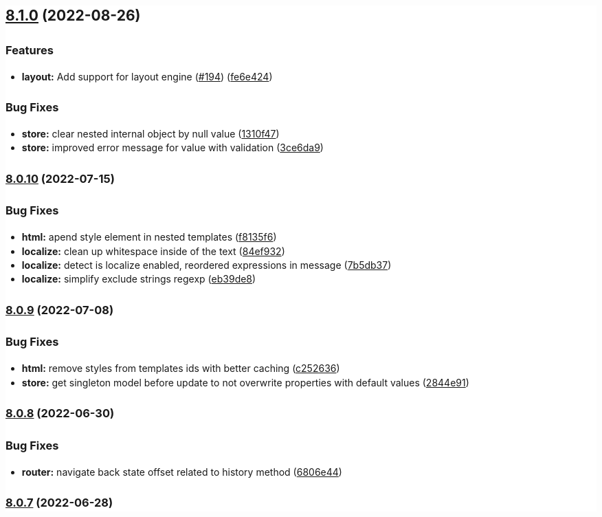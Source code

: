 ## [8.1.0](https://github.com/hybridsjs/hybrids/compare/v8.0.10...v8.1.0) (2022-08-26)


### Features

* **layout:** Add support for layout engine ([#194](https://github.com/hybridsjs/hybrids/issues/194)) ([fe6e424](https://github.com/hybridsjs/hybrids/commit/fe6e424a63a036593ba4f8a35a1c7429fc350ba4))


### Bug Fixes

* **store:** clear nested internal object by null value ([1310f47](https://github.com/hybridsjs/hybrids/commit/1310f47dc99f18f75171c08cd924ec8948edead7))
* **store:** improved error message for value with validation ([3ce6da9](https://github.com/hybridsjs/hybrids/commit/3ce6da9d00d61849e82f88845520ac4cbbbf942f))

### [8.0.10](https://github.com/hybridsjs/hybrids/compare/v8.0.9...v8.0.10) (2022-07-15)


### Bug Fixes

* **html:** apend style element in nested templates ([f8135f6](https://github.com/hybridsjs/hybrids/commit/f8135f6001a72ee4f1ae03c2a4b4bfff67f9865b))
* **localize:** clean up whitespace inside of the text ([84ef932](https://github.com/hybridsjs/hybrids/commit/84ef932bd13d07b997c0b6bab574ffd2019c139a))
* **localize:** detect is localize enabled, reordered expressions in message ([7b5db37](https://github.com/hybridsjs/hybrids/commit/7b5db372ee999faafab9e8f9eb8c63436c0fc963))
* **localize:** simplify exclude strings regexp ([eb39de8](https://github.com/hybridsjs/hybrids/commit/eb39de826929f43ed4ed0260672384887a3de4fe))

### [8.0.9](https://github.com/hybridsjs/hybrids/compare/v8.0.8...v8.0.9) (2022-07-08)


### Bug Fixes

* **html:** remove styles from templates ids with better caching ([c252636](https://github.com/hybridsjs/hybrids/commit/c2526364062de7d5821d1d2154157e0e70c4061b))
* **store:** get singleton model before update to not overwrite properties with default values ([2844e91](https://github.com/hybridsjs/hybrids/commit/2844e9108db27c5837db7e3464bbe6a0c15d2bce))

### [8.0.8](https://github.com/hybridsjs/hybrids/compare/v8.0.7...v8.0.8) (2022-06-30)


### Bug Fixes

* **router:** navigate back state offset related to history method ([6806e44](https://github.com/hybridsjs/hybrids/commit/6806e44e99505446f6a25622bc32ac6267dd7adc))

### [8.0.7](https://github.com/hybridsjs/hybrids/compare/v8.0.6...v8.0.7) (2022-06-28)
